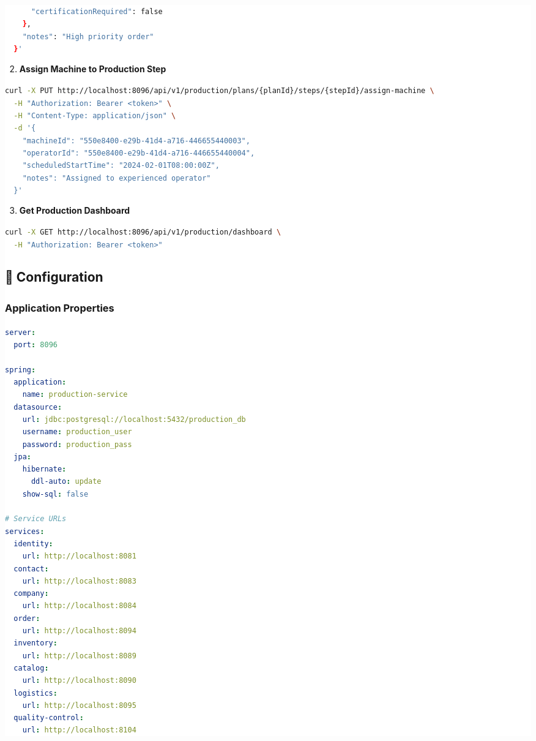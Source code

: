 ```bash
      "certificationRequired": false
    },
    "notes": "High priority order"
  }'
```

2. **Assign Machine to Production Step**

```bash
curl -X PUT http://localhost:8096/api/v1/production/plans/{planId}/steps/{stepId}/assign-machine \
  -H "Authorization: Bearer <token>" \
  -H "Content-Type: application/json" \
  -d '{
    "machineId": "550e8400-e29b-41d4-a716-446655440003",
    "operatorId": "550e8400-e29b-41d4-a716-446655440004",
    "scheduledStartTime": "2024-02-01T08:00:00Z",
    "notes": "Assigned to experienced operator"
  }'
```

3. **Get Production Dashboard**

```bash
curl -X GET http://localhost:8096/api/v1/production/dashboard \
  -H "Authorization: Bearer <token>"
```

## 🔧 Configuration

### **Application Properties**

```yaml
server:
  port: 8096

spring:
  application:
    name: production-service
  datasource:
    url: jdbc:postgresql://localhost:5432/production_db
    username: production_user
    password: production_pass
  jpa:
    hibernate:
      ddl-auto: update
    show-sql: false

# Service URLs
services:
  identity:
    url: http://localhost:8081
  contact:
    url: http://localhost:8083
  company:
    url: http://localhost:8084
  order:
    url: http://localhost:8094
  inventory:
    url: http://localhost:8089
  catalog:
    url: http://localhost:8090
  logistics:
    url: http://localhost:8095
  quality-control:
    url: http://localhost:8104
```